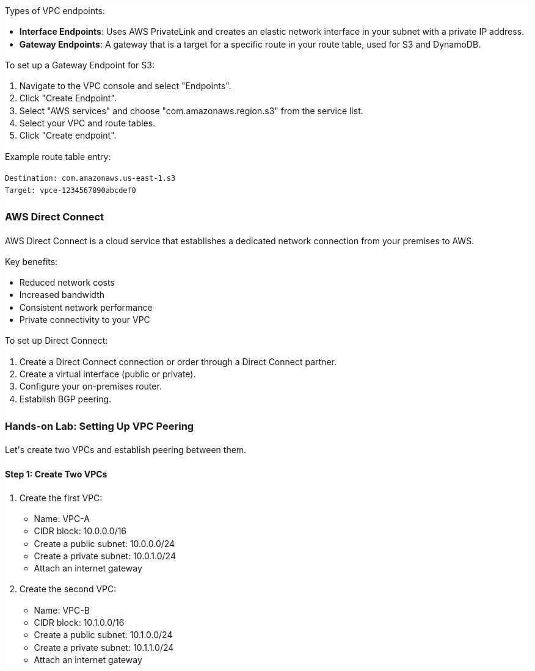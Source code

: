Types of VPC endpoints:
- **Interface Endpoints**: Uses AWS PrivateLink and creates an elastic network interface in your subnet with a private IP address.
- **Gateway Endpoints**: A gateway that is a target for a specific route in your route table, used for S3 and DynamoDB.

To set up a Gateway Endpoint for S3:
1. Navigate to the VPC console and select "Endpoints".
2. Click "Create Endpoint".
3. Select "AWS services" and choose "com.amazonaws.region.s3" from the service list.
4. Select your VPC and route tables.
5. Click "Create endpoint".

Example route table entry:
```
Destination: com.amazonaws.us-east-1.s3
Target: vpce-1234567890abcdef0
```

### AWS Direct Connect

AWS Direct Connect is a cloud service that establishes a dedicated network connection from your premises to AWS.

Key benefits:
- Reduced network costs
- Increased bandwidth
- Consistent network performance
- Private connectivity to your VPC

To set up Direct Connect:
1. Create a Direct Connect connection or order through a Direct Connect partner.
2. Create a virtual interface (public or private).
3. Configure your on-premises router.
4. Establish BGP peering.

### Hands-on Lab: Setting Up VPC Peering

Let's create two VPCs and establish peering between them.

#### Step 1: Create Two VPCs

1. Create the first VPC:
   - Name: VPC-A
   - CIDR block: 10.0.0.0/16
   - Create a public subnet: 10.0.0.0/24
   - Create a private subnet: 10.0.1.0/24
   - Attach an internet gateway

2. Create the second VPC:
   - Name: VPC-B
   - CIDR block: 10.1.0.0/16
   - Create a public subnet: 10.1.0.0/24
   - Create a private subnet: 10.1.1.0/24
   - Attach an internet gateway
